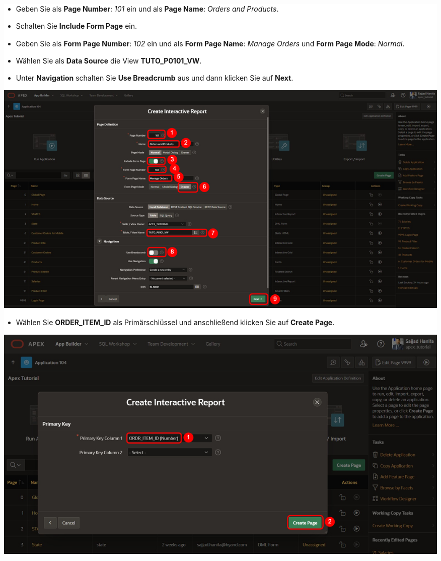   - Geben Sie als **Page Number**: *101* ein und als **Page Name**: *Orders and Products*. 
  - Schalten Sie **Include Form Page** ein.
  - Geben Sie als **Form Page Number**: *102* ein und als **Form Page Name**: *Manage Orders* und **Form Page Mode**: *Normal*.

  - Wählen Sie als **Data Source** die View **TUTO_P0101_VW**.

  - Unter **Navigation** schalten Sie **Use Breadcrumb** aus und dann klicken Sie auf **Next**.

![](../../assets/Kapitel-18/invoke_api_07.jpg)

  - Wählen Sie **ORDER_ITEM_ID** als Primärschlüssel und anschließend klicken Sie auf **Create Page**.

![](../../assets/Kapitel-18/invoke_api_08.jpg)
  